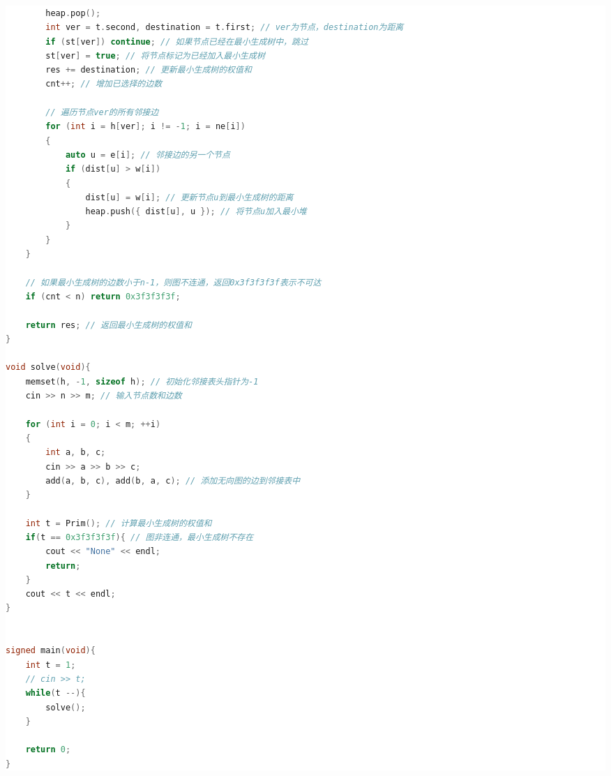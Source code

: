 ```c++
        heap.pop();
        int ver = t.second, destination = t.first; // ver为节点，destination为距离
        if (st[ver]) continue; // 如果节点已经在最小生成树中，跳过
        st[ver] = true; // 将节点标记为已经加入最小生成树
        res += destination; // 更新最小生成树的权值和
        cnt++; // 增加已选择的边数

        // 遍历节点ver的所有邻接边
        for (int i = h[ver]; i != -1; i = ne[i])
        {
            auto u = e[i]; // 邻接边的另一个节点
            if (dist[u] > w[i])
            {
                dist[u] = w[i]; // 更新节点u到最小生成树的距离
                heap.push({ dist[u], u }); // 将节点u加入最小堆
            }
        }
    }

    // 如果最小生成树的边数小于n-1，则图不连通，返回0x3f3f3f3f表示不可达
    if (cnt < n) return 0x3f3f3f3f;

    return res; // 返回最小生成树的权值和
}

void solve(void){
    memset(h, -1, sizeof h); // 初始化邻接表头指针为-1
    cin >> n >> m; // 输入节点数和边数

    for (int i = 0; i < m; ++i)
    {
        int a, b, c;
        cin >> a >> b >> c;
        add(a, b, c), add(b, a, c); // 添加无向图的边到邻接表中
    }

    int t = Prim(); // 计算最小生成树的权值和
    if(t == 0x3f3f3f3f){ // 图非连通，最小生成树不存在
        cout << "None" << endl;
        return;
    }
    cout << t << endl;
}


signed main(void){
    int t = 1;
    // cin >> t;
    while(t --){
        solve();
    }

    return 0;
}
```
